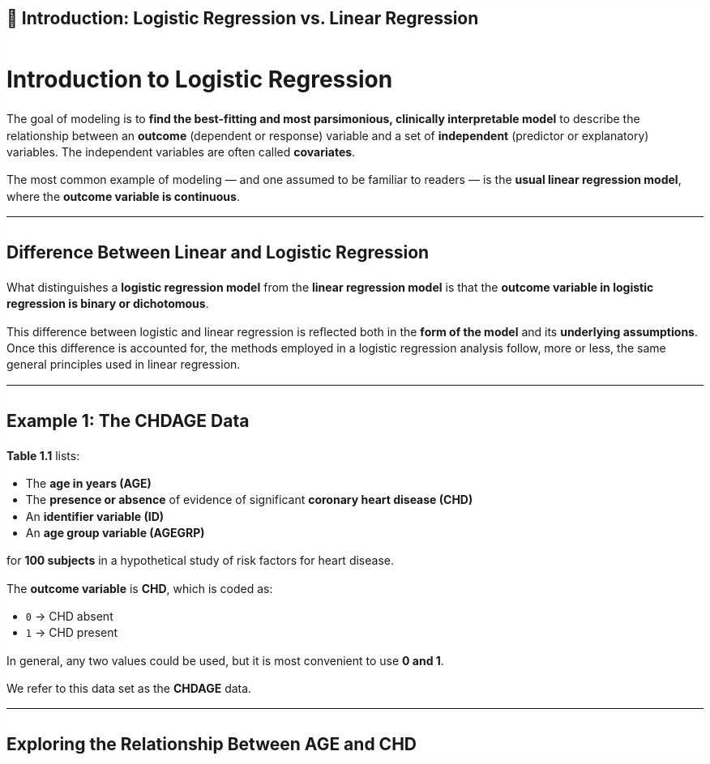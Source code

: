 

## 🔹 Introduction: Logistic Regression vs. Linear Regression



# **Introduction to Logistic Regression**

The goal of modeling is to **find the best-fitting and most parsimonious, clinically interpretable model** to describe the relationship between an **outcome** (dependent or response) variable and a set of **independent** (predictor or explanatory) variables.
The independent variables are often called **covariates**.

The most common example of modeling — and one assumed to be familiar to readers — is the **usual linear regression model**, where the **outcome variable is continuous**.

---

## **Difference Between Linear and Logistic Regression**

What distinguishes a **logistic regression model** from the **linear regression model** is that the **outcome variable in logistic regression is binary or dichotomous**.

This difference between logistic and linear regression is reflected both in the **form of the model** and its **underlying assumptions**.
Once this difference is accounted for, the methods employed in a logistic regression analysis follow, more or less, the same general principles used in linear regression.

---

## **Example 1: The CHDAGE Data**

**Table 1.1** lists:

* The **age in years (AGE)**
* The **presence or absence** of evidence of significant **coronary heart disease (CHD)**
* An **identifier variable (ID)**
* An **age group variable (AGEGRP)**

for **100 subjects** in a hypothetical study of risk factors for heart disease.

The **outcome variable** is **CHD**, which is coded as:

* `0` → CHD absent
* `1` → CHD present

In general, any two values could be used, but it is most convenient to use **0 and 1**.

We refer to this data set as the **CHDAGE** data.

---

## **Exploring the Relationship Between AGE and CHD**
